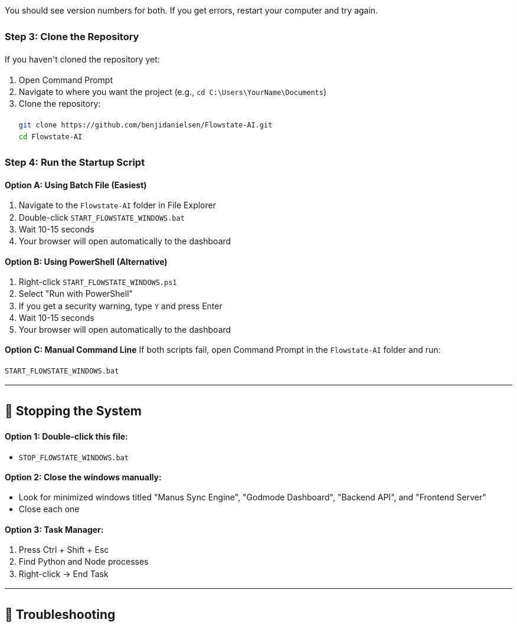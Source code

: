 You should see version numbers for both. If you get errors, restart your computer and try again.

### Step 3: Clone the Repository

If you haven't cloned the repository yet:

1. Open Command Prompt
2. Navigate to where you want the project (e.g., `cd C:\Users\YourName\Documents`)
3. Clone the repository:
   ```bash
   git clone https://github.com/benjidanielsen/Flowstate-AI.git
   cd Flowstate-AI
   ```

### Step 4: Run the Startup Script

**Option A: Using Batch File (Easiest)**
1. Navigate to the `Flowstate-AI` folder in File Explorer
2. Double-click `START_FLOWSTATE_WINDOWS.bat`
3. Wait 10-15 seconds
4. Your browser will open automatically to the dashboard

**Option B: Using PowerShell (Alternative)**
1. Right-click `START_FLOWSTATE_WINDOWS.ps1`
2. Select "Run with PowerShell"
3. If you get a security warning, type `Y` and press Enter
4. Wait 10-15 seconds
5. Your browser will open automatically to the dashboard

**Option C: Manual Command Line**
If both scripts fail, open Command Prompt in the `Flowstate-AI` folder and run:
```bash
START_FLOWSTATE_WINDOWS.bat
```

---

## 🛑 Stopping the System

**Option 1: Double-click this file:**
- `STOP_FLOWSTATE_WINDOWS.bat`

**Option 2: Close the windows manually:**
- Look for minimized windows titled "Manus Sync Engine", "Godmode Dashboard", "Backend API", and "Frontend Server"
- Close each one

**Option 3: Task Manager:**
1. Press Ctrl + Shift + Esc
2. Find Python and Node processes
3. Right-click → End Task

---

## 🔧 Troubleshooting
